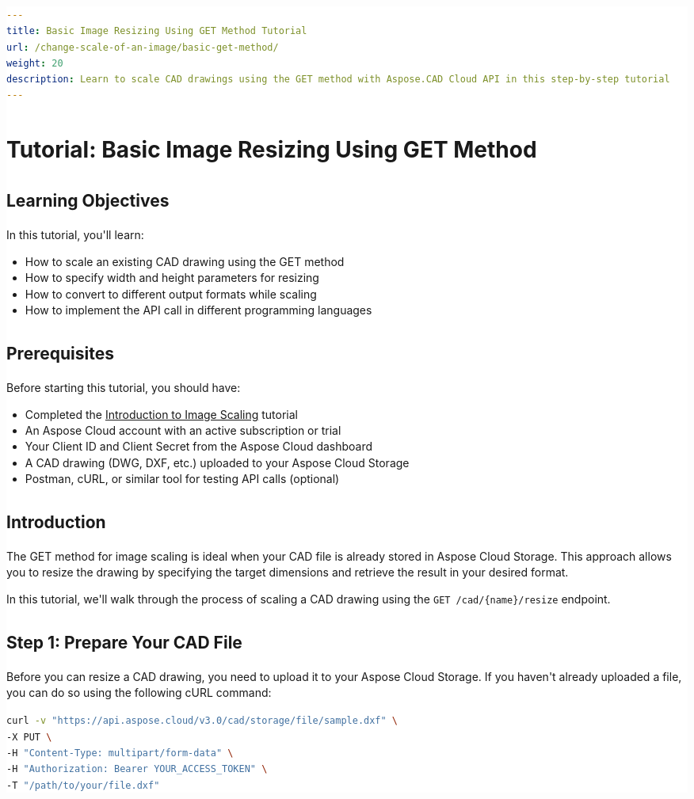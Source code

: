 ```yaml
---
title: Basic Image Resizing Using GET Method Tutorial
url: /change-scale-of-an-image/basic-get-method/
weight: 20
description: Learn to scale CAD drawings using the GET method with Aspose.CAD Cloud API in this step-by-step tutorial
---
```


# Tutorial: Basic Image Resizing Using GET Method

## Learning Objectives

In this tutorial, you'll learn:
- How to scale an existing CAD drawing using the GET method
- How to specify width and height parameters for resizing
- How to convert to different output formats while scaling
- How to implement the API call in different programming languages

## Prerequisites

Before starting this tutorial, you should have:
- Completed the [Introduction to Image Scaling](/change-scale-of-an-image/introduction/) tutorial
- An Aspose Cloud account with an active subscription or trial
- Your Client ID and Client Secret from the Aspose Cloud dashboard
- A CAD drawing (DWG, DXF, etc.) uploaded to your Aspose Cloud Storage
- Postman, cURL, or similar tool for testing API calls (optional)

## Introduction

The GET method for image scaling is ideal when your CAD file is already stored in Aspose Cloud Storage. This approach allows you to resize the drawing by specifying the target dimensions and retrieve the result in your desired format.

In this tutorial, we'll walk through the process of scaling a CAD drawing using the `GET /cad/{name}/resize` endpoint.

## Step 1: Prepare Your CAD File

Before you can resize a CAD drawing, you need to upload it to your Aspose Cloud Storage. If you haven't already uploaded a file, you can do so using the following cURL command:

```bash
curl -v "https://api.aspose.cloud/v3.0/cad/storage/file/sample.dxf" \
-X PUT \
-H "Content-Type: multipart/form-data" \
-H "Authorization: Bearer YOUR_ACCESS_TOKEN" \
-T "/path/to/your/file.dxf"
```
